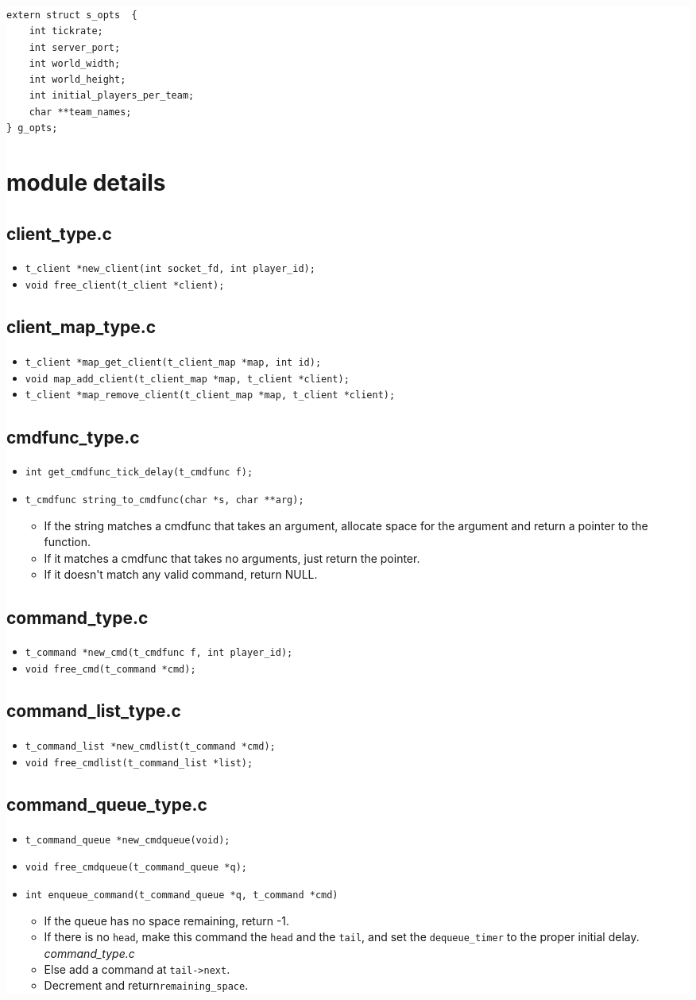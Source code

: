	extern struct s_opts  {
        int tickrate;
        int server_port;
        int world_width;
        int world_height;
        int initial_players_per_team;
        char **team_names;
	} g_opts;

# module details

## client_type.c

+ `t_client *new_client(int socket_fd, int player_id);`
+ `void free_client(t_client *client);`

## client_map_type.c

+ `t_client *map_get_client(t_client_map *map, int id);`
+ `void map_add_client(t_client_map *map, t_client *client);`
+ `t_client *map_remove_client(t_client_map *map, t_client *client);`

## cmdfunc_type.c

+ `int get_cmdfunc_tick_delay(t_cmdfunc f);`
+ `t_cmdfunc string_to_cmdfunc(char *s, char **arg);`

	- If the string matches a cmdfunc that takes an argument, allocate space for the argument and return a pointer to the function.
	- If it matches a cmdfunc that takes no arguments, just return the pointer.
	- If it doesn't match any valid command, return NULL.

## command_type.c

+ `t_command *new_cmd(t_cmdfunc f, int player_id);`
+ `void free_cmd(t_command *cmd);`

## command_list_type.c

+ `t_command_list *new_cmdlist(t_command *cmd);`
+ `void free_cmdlist(t_command_list *list);`

## command_queue_type.c

+ `t_command_queue *new_cmdqueue(void);`
+ `void free_cmdqueue(t_command_queue *q);`
+ `int enqueue_command(t_command_queue *q, t_command *cmd)`

	- If the queue has no space remaining, return -1.
	- If there is no `head`, make this command the `head` and the `tail`, and set the `dequeue_timer` to the proper initial delay. *command_type.c*
	- Else add a command at `tail->next`.
	- Decrement and return`remaining_space`.
